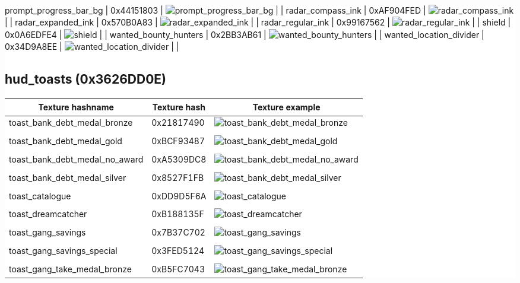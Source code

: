 prompt_progress_bar_bg | 0x44151803 | ![prompt_progress_bar_bg](http://femga.com/images/samples/ui_textures/ui_hud/hud_textures/prompt_progress_bar_bg.png)
 |  | 
radar_compass_ink | 0xAF904FED | ![radar_compass_ink](http://femga.com/images/samples/ui_textures/ui_hud/hud_textures/radar_compass_ink.png)
 |  | 
radar_expanded_ink | 0x570B0A83 | ![radar_expanded_ink](http://femga.com/images/samples/ui_textures/ui_hud/hud_textures/radar_expanded_ink.png)
 |  | 
radar_regular_ink | 0x99167562 | ![radar_regular_ink](http://femga.com/images/samples/ui_textures/ui_hud/hud_textures/radar_regular_ink.png)
 |  | 
shield | 0x0A6EDFE4 | ![shield](http://femga.com/images/samples/ui_textures/ui_hud/hud_textures/shield.png)
 |  | 
wanted_bounty_hunters | 0x2BB3AB61 | ![wanted_bounty_hunters](http://femga.com/images/samples/ui_textures/ui_hud/hud_textures/wanted_bounty_hunters.png)
 |  | 
wanted_location_divider | 0x34D9A8EE | ![wanted_location_divider](http://femga.com/images/samples/ui_textures/ui_hud/hud_textures/wanted_location_divider.png)
 |  | 




<h2>hud_toasts (0x3626DD0E)</h2>

Texture hashname | Texture hash | Texture example
------------ | ---------------- | ---------------
toast_bank_debt_medal_bronze | 0x21817490 | ![toast_bank_debt_medal_bronze](http://femga.com/images/samples/ui_textures/ui_hud/hud_toasts/toast_bank_debt_medal_bronze.png)
 |  | 
toast_bank_debt_medal_gold | 0xBCF93487 | ![toast_bank_debt_medal_gold](http://femga.com/images/samples/ui_textures/ui_hud/hud_toasts/toast_bank_debt_medal_gold.png)
 |  | 
toast_bank_debt_medal_no_award | 0xA5309DC8 | ![toast_bank_debt_medal_no_award](http://femga.com/images/samples/ui_textures/ui_hud/hud_toasts/toast_bank_debt_medal_no_award.png)
 |  | 
toast_bank_debt_medal_silver | 0x8527F1FB | ![toast_bank_debt_medal_silver](http://femga.com/images/samples/ui_textures/ui_hud/hud_toasts/toast_bank_debt_medal_silver.png)
 |  | 
toast_catalogue | 0xDD9D5F6A | ![toast_catalogue](http://femga.com/images/samples/ui_textures/ui_hud/hud_toasts/toast_catalogue.png)
 |  | 
toast_dreamcatcher | 0xB188135F | ![toast_dreamcatcher](http://femga.com/images/samples/ui_textures/ui_hud/hud_toasts/toast_dreamcatcher.png)
 |  | 
toast_gang_savings | 0x7B37C702 | ![toast_gang_savings](http://femga.com/images/samples/ui_textures/ui_hud/hud_toasts/toast_gang_savings.png)
 |  | 
toast_gang_savings_special | 0x3FED5124 | ![toast_gang_savings_special](http://femga.com/images/samples/ui_textures/ui_hud/hud_toasts/toast_gang_savings_special.png)
 |  | 
toast_gang_take_medal_bronze | 0xB5FC7043 | ![toast_gang_take_medal_bronze](http://femga.com/images/samples/ui_textures/ui_hud/hud_toasts/toast_gang_take_medal_bronze.png)